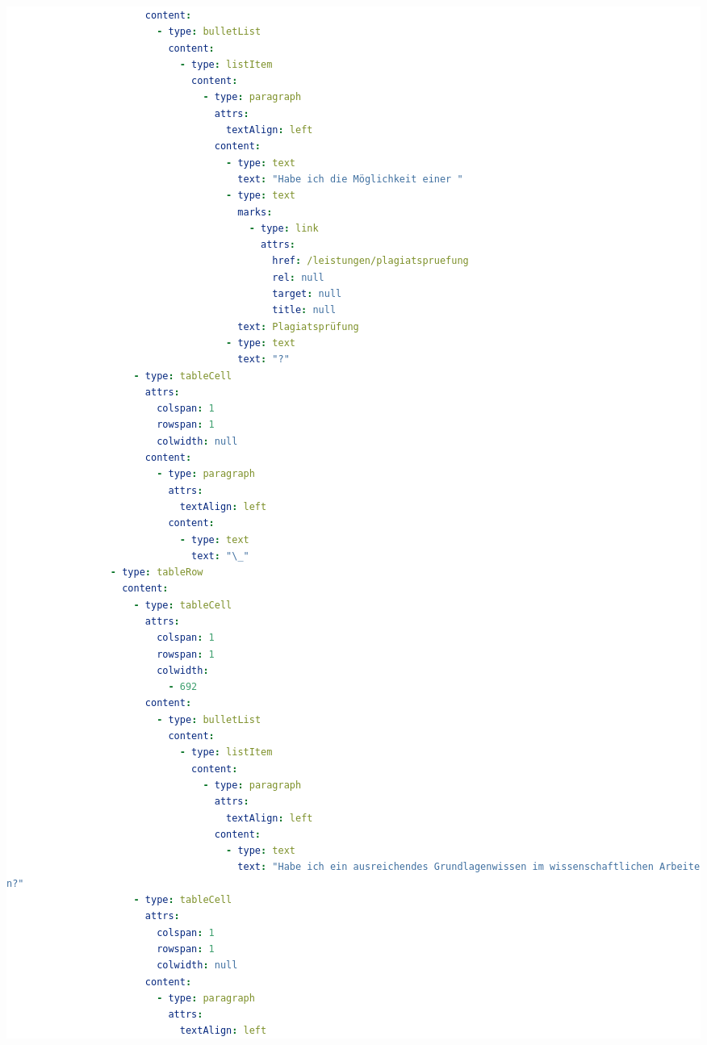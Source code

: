 ```yaml
                        content:
                          - type: bulletList
                            content:
                              - type: listItem
                                content:
                                  - type: paragraph
                                    attrs:
                                      textAlign: left
                                    content:
                                      - type: text
                                        text: "Habe ich die Möglichkeit einer "
                                      - type: text
                                        marks:
                                          - type: link
                                            attrs:
                                              href: /leistungen/plagiatspruefung
                                              rel: null
                                              target: null
                                              title: null
                                        text: Plagiatsprüfung
                                      - type: text
                                        text: "?"
                      - type: tableCell
                        attrs:
                          colspan: 1
                          rowspan: 1
                          colwidth: null
                        content:
                          - type: paragraph
                            attrs:
                              textAlign: left
                            content:
                              - type: text
                                text: "\_"
                  - type: tableRow
                    content:
                      - type: tableCell
                        attrs:
                          colspan: 1
                          rowspan: 1
                          colwidth:
                            - 692
                        content:
                          - type: bulletList
                            content:
                              - type: listItem
                                content:
                                  - type: paragraph
                                    attrs:
                                      textAlign: left
                                    content:
                                      - type: text
                                        text: "Habe ich ein ausreichendes Grundlagenwissen im wissenschaftlichen Arbeiten?"
                      - type: tableCell
                        attrs:
                          colspan: 1
                          rowspan: 1
                          colwidth: null
                        content:
                          - type: paragraph
                            attrs:
                              textAlign: left
```